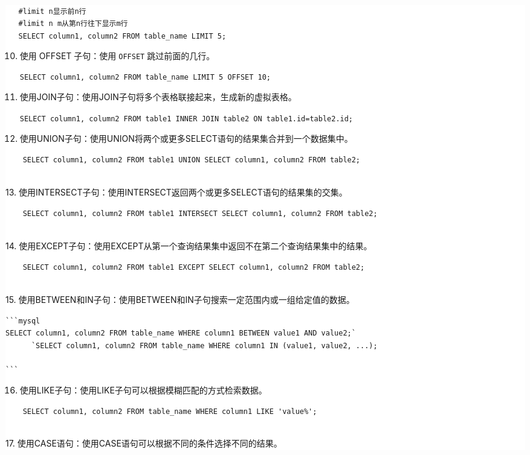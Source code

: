 ```mysql
   #limit n显示前n行
   #limit n m从第n行往下显示m行
   SELECT column1, column2 FROM table_name LIMIT 5;
```

   

10. 使用 OFFSET 子句：使用 `OFFSET` 跳过前面的几行。
    
    ```mysql
    SELECT column1, column2 FROM table_name LIMIT 5 OFFSET 10;
    ```
    
11. 使用JOIN子句：使用JOIN子句将多个表格联接起来，生成新的虚拟表格。
    
    ```mysql
    SELECT column1, column2 FROM table1 INNER JOIN table2 ON table1.id=table2.id;
    ```
    
    
    
12. 使用UNION子句：使用UNION将两个或更多SELECT语句的结果集合并到一个数据集中。
    
```mysql
    SELECT column1, column2 FROM table1 UNION SELECT column1, column2 FROM table2;
```


​    
13. 使用INTERSECT子句：使用INTERSECT返回两个或更多SELECT语句的结果集的交集。
    
```mysql
    SELECT column1, column2 FROM table1 INTERSECT SELECT column1, column2 FROM table2;
```


​    
14. 使用EXCEPT子句：使用EXCEPT从第一个查询结果集中返回不在第二个查询结果集中的结果。
    
```mysql
    SELECT column1, column2 FROM table1 EXCEPT SELECT column1, column2 FROM table2;
```


​    
15. 使用BETWEEN和IN子句：使用BETWEEN和IN子句搜索一定范围内或一组给定值的数据。
    
    ```mysql
    SELECT column1, column2 FROM table_name WHERE column1 BETWEEN value1 AND value2;`
          `SELECT column1, column2 FROM table_name WHERE column1 IN (value1, value2, ...);
         
    ```

16. 使用LIKE子句：使用LIKE子句可以根据模糊匹配的方式检索数据。
    
```mysql
    SELECT column1, column2 FROM table_name WHERE column1 LIKE 'value%';
```


​    
17. 使用CASE语句：使用CASE语句可以根据不同的条件选择不同的结果。
    